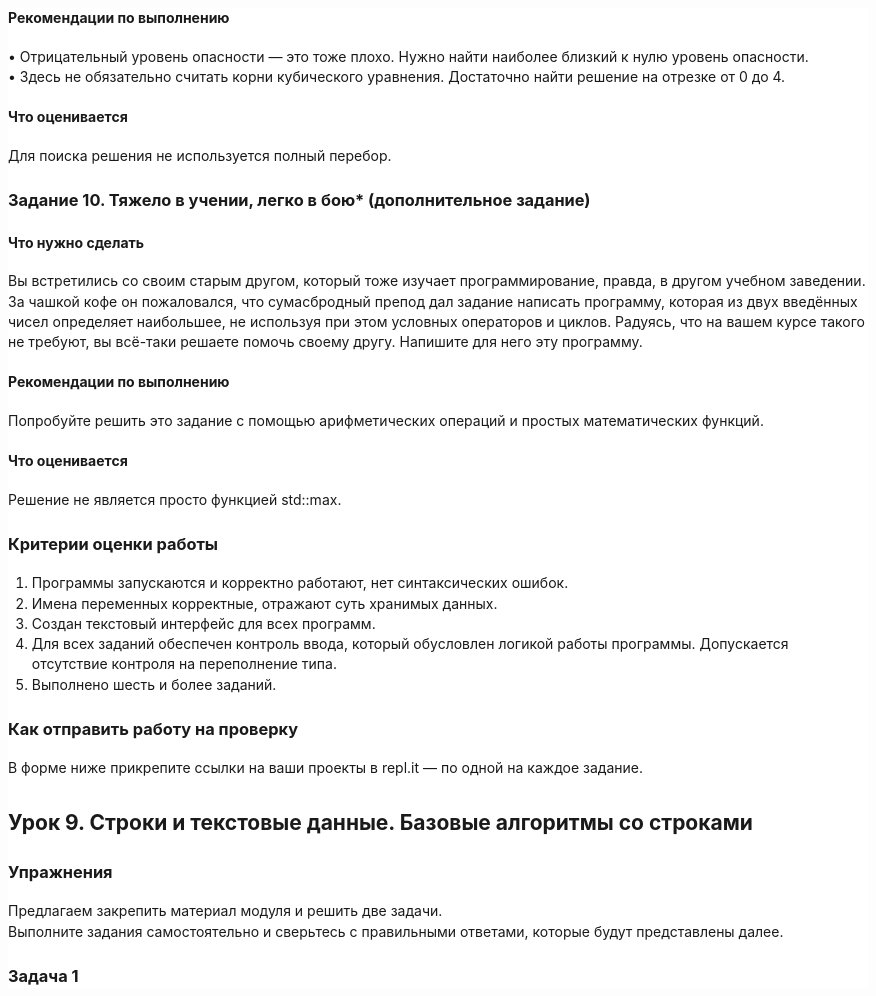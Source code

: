 #### Рекомендации по выполнению

• Отрицательный уровень опасности — это тоже плохо. Нужно найти наиболее близкий к нулю уровень опасности.  
• Здесь не обязательно считать корни кубического уравнения. Достаточно найти решение на отрезке от 0 до 4.

#### Что оценивается

Для поиска решения не используется полный перебор.

### Задание 10. Тяжело в учении, легко в бою\* (дополнительное задание)

#### Что нужно сделать

Вы встретились со своим старым другом, который тоже изучает программирование, правда, в другом учебном заведении. За чашкой кофе он пожаловался, что сумасбродный препод дал задание написать программу, которая из двух введённых чисел определяет наибольшее, не используя при этом условных операторов и циклов. Радуясь, что на вашем курсе такого не требуют, вы всё-таки решаете помочь своему другу. Напишите для него эту программу.

#### Рекомендации по выполнению

Попробуйте решить это задание с помощью арифметических операций и простых математических функций.

#### Что оценивается

Решение не является просто функцией std::max.

### Критерии оценки работы

1. Программы запускаются и корректно работают, нет синтаксических ошибок.
2. Имена переменных корректные, отражают суть хранимых данных.
3. Создан текстовый интерфейс для всех программ.
4. Для всех заданий обеспечен контроль ввода, который обусловлен логикой работы программы. Допускается отсутствие контроля на переполнение типа.
5. Выполнено шесть и более заданий.

### Как отправить работу на проверку

В форме ниже прикрепите ссылки на ваши проекты в repl.it — по одной на каждое задание.

## Урок 9. Строки и текстовые данные. Базовые алгоритмы со строками

### Упражнения

Предлагаем закрепить материал модуля и решить две задачи.  
Выполните задания самостоятельно и сверьтесь с правильными ответами, которые будут представлены далее.

### Задача 1
